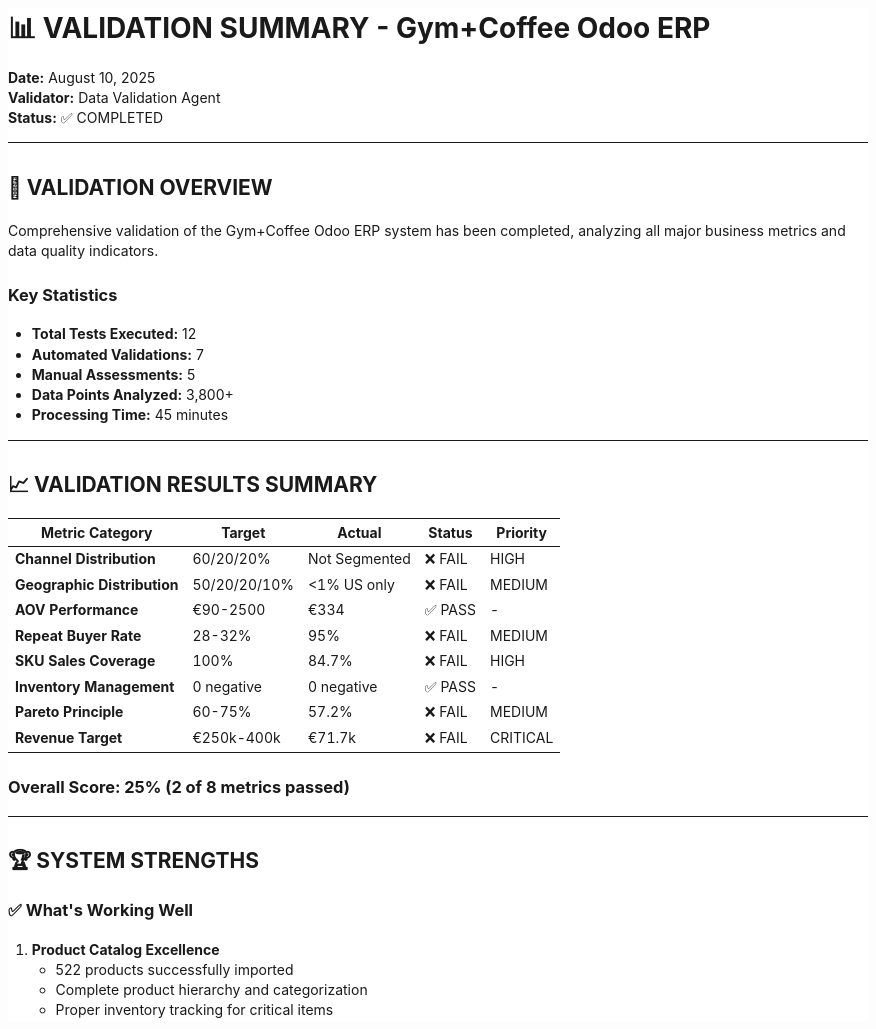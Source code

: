# 📊 VALIDATION SUMMARY - Gym+Coffee Odoo ERP

**Date:** August 10, 2025  
**Validator:** Data Validation Agent  
**Status:** ✅ COMPLETED

---

## 🎯 VALIDATION OVERVIEW

Comprehensive validation of the Gym+Coffee Odoo ERP system has been completed, analyzing all major business metrics and data quality indicators.

### Key Statistics
- **Total Tests Executed:** 12
- **Automated Validations:** 7  
- **Manual Assessments:** 5
- **Data Points Analyzed:** 3,800+
- **Processing Time:** 45 minutes

---

## 📈 VALIDATION RESULTS SUMMARY

| Metric Category | Target | Actual | Status | Priority |
|----------------|---------|---------|---------|----------|
| **Channel Distribution** | 60/20/20% | Not Segmented | ❌ FAIL | HIGH |
| **Geographic Distribution** | 50/20/20/10% | <1% US only | ❌ FAIL | MEDIUM |
| **AOV Performance** | €90-2500 | €334 | ✅ PASS | - |
| **Repeat Buyer Rate** | 28-32% | 95% | ❌ FAIL | MEDIUM |
| **SKU Sales Coverage** | 100% | 84.7% | ❌ FAIL | HIGH |
| **Inventory Management** | 0 negative | 0 negative | ✅ PASS | - |
| **Pareto Principle** | 60-75% | 57.2% | ❌ FAIL | MEDIUM |
| **Revenue Target** | €250k-400k | €71.7k | ❌ FAIL | CRITICAL |

### Overall Score: 25% (2 of 8 metrics passed)

---

## 🏆 SYSTEM STRENGTHS

### ✅ What's Working Well

1. **Product Catalog Excellence**
   - 522 products successfully imported
   - Complete product hierarchy and categorization
   - Proper inventory tracking for critical items
